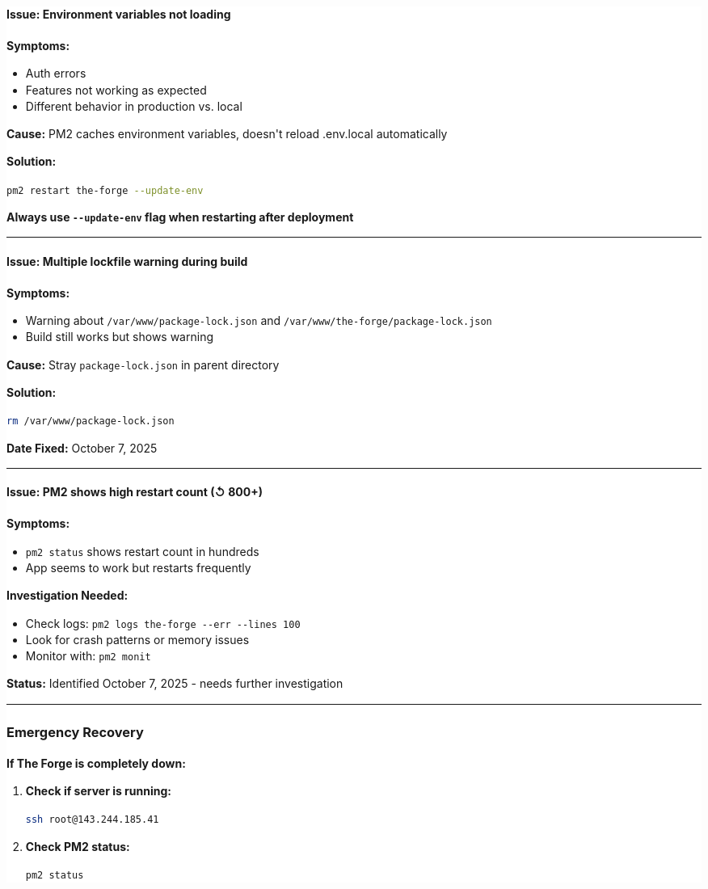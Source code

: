 
#### Issue: Environment variables not loading
**Symptoms:**
- Auth errors
- Features not working as expected
- Different behavior in production vs. local

**Cause:** PM2 caches environment variables, doesn't reload .env.local automatically

**Solution:**
```bash
pm2 restart the-forge --update-env
```

**Always use `--update-env` flag when restarting after deployment**

---

#### Issue: Multiple lockfile warning during build
**Symptoms:**
- Warning about `/var/www/package-lock.json` and `/var/www/the-forge/package-lock.json`
- Build still works but shows warning

**Cause:** Stray `package-lock.json` in parent directory

**Solution:**
```bash
rm /var/www/package-lock.json
```

**Date Fixed:** October 7, 2025

---

#### Issue: PM2 shows high restart count (↺ 800+)
**Symptoms:**
- `pm2 status` shows restart count in hundreds
- App seems to work but restarts frequently

**Investigation Needed:**
- Check logs: `pm2 logs the-forge --err --lines 100`
- Look for crash patterns or memory issues
- Monitor with: `pm2 monit`

**Status:** Identified October 7, 2025 - needs further investigation

---

### Emergency Recovery

**If The Forge is completely down:**

1. **Check if server is running:**
   ```bash
   ssh root@143.244.185.41
   ```

2. **Check PM2 status:**
   ```bash
   pm2 status
   ```
